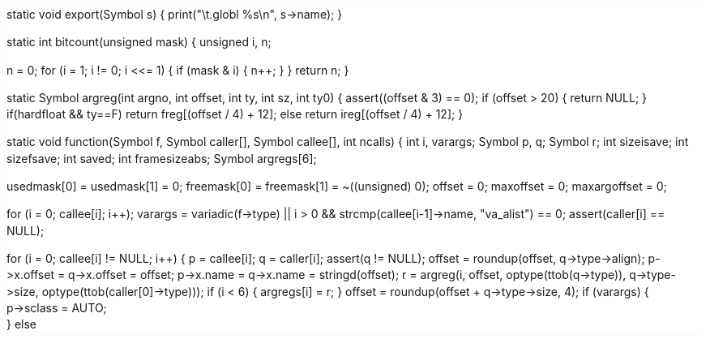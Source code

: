 
static void export(Symbol s) {
  print("\t.globl %s\n", s->name);
}


static int bitcount(unsigned mask) {
  unsigned i, n;

  n = 0;
  for (i = 1; i != 0; i <<= 1) {
    if (mask & i) {
      n++;
    }
  }
  return n;
}


static Symbol argreg(int argno, int offset, int ty, int sz, int ty0) {
  assert((offset & 3) == 0);
  if (offset > 20) {
    return NULL;
  }
  if(hardfloat && ty==F)
    return freg[(offset / 4) + 12];
  else
   return ireg[(offset / 4) + 12];
}


static void function(Symbol f, Symbol caller[], Symbol callee[], int ncalls) {
  int i, varargs;
  Symbol p, q;
  Symbol r;
  int sizeisave;
  int sizefsave;
  int saved;
  int framesizeabs;
  Symbol argregs[6];

  usedmask[0] = usedmask[1] = 0;
  freemask[0] = freemask[1] = ~((unsigned) 0);
  offset = 0;
  maxoffset = 0;
  maxargoffset = 0;
  
  for (i = 0; callee[i]; i++); 
  varargs = variadic(f->type)
                || i > 0 && strcmp(callee[i-1]->name, "va_alist") == 0; 
  assert(caller[i] == NULL);  
  
  for (i = 0; callee[i] != NULL; i++) {
    p = callee[i];
    q = caller[i];
    assert(q != NULL);
    offset = roundup(offset, q->type->align);
    p->x.offset = q->x.offset = offset;
    p->x.name = q->x.name = stringd(offset);
    r = argreg(i, offset, optype(ttob(q->type)),
               q->type->size, optype(ttob(caller[0]->type)));
    if (i < 6) {
      argregs[i] = r;
    }
    offset = roundup(offset + q->type->size, 4);
    if (varargs) {      
      p->sclass = AUTO;       
    } else